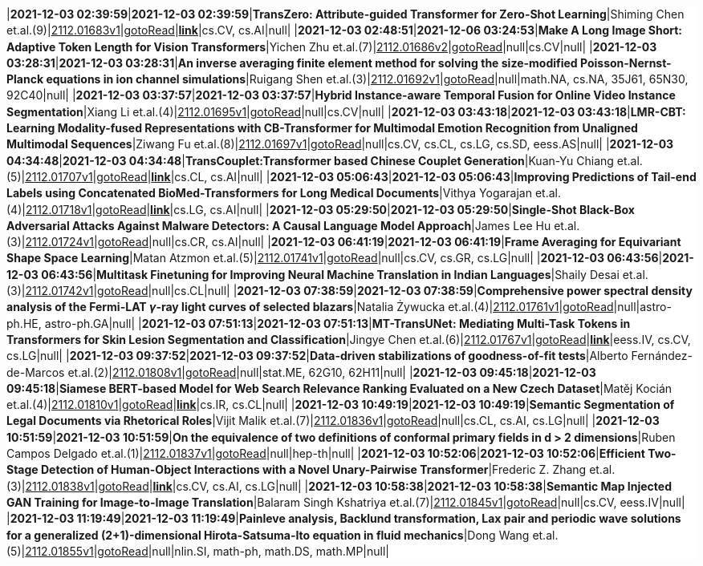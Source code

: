 |**2021-12-03 02:39:59**|**2021-12-03 02:39:59**|**TransZero: Attribute-guided Transformer for Zero-Shot Learning**|Shiming Chen et.al.(9)|[2112.01683v1](http://arxiv.org/abs/2112.01683v1)|[gotoRead](http://arxiv.org/pdf/2112.01683v1)|**[link](https://github.com/shiming-chen/transzero)**|cs.CV, cs.AI|null|
|**2021-12-03 02:48:51**|**2021-12-06 03:24:53**|**Make A Long Image Short: Adaptive Token Length for Vision Transformers**|Yichen Zhu et.al.(7)|[2112.01686v2](http://arxiv.org/abs/2112.01686v2)|[gotoRead](http://arxiv.org/pdf/2112.01686v2)|null|cs.CV|null|
|**2021-12-03 03:28:31**|**2021-12-03 03:28:31**|**An inverse averaging finite element method for solving the size-modified   Poisson-Nernst-Planck equations in ion channel simulations**|Ruigang Shen et.al.(3)|[2112.01692v1](http://arxiv.org/abs/2112.01692v1)|[gotoRead](http://arxiv.org/pdf/2112.01692v1)|null|math.NA, cs.NA, 35J61, 65N30, 92C40|null|
|**2021-12-03 03:37:57**|**2021-12-03 03:37:57**|**Hybrid Instance-aware Temporal Fusion for Online Video Instance   Segmentation**|Xiang Li et.al.(4)|[2112.01695v1](http://arxiv.org/abs/2112.01695v1)|[gotoRead](http://arxiv.org/pdf/2112.01695v1)|null|cs.CV|null|
|**2021-12-03 03:43:18**|**2021-12-03 03:43:18**|**LMR-CBT: Learning Modality-fused Representations with CB-Transformer for   Multimodal Emotion Recognition from Unaligned Multimodal Sequences**|Ziwang Fu et.al.(8)|[2112.01697v1](http://arxiv.org/abs/2112.01697v1)|[gotoRead](http://arxiv.org/pdf/2112.01697v1)|null|cs.CV, cs.CL, cs.LG, cs.SD, eess.AS|null|
|**2021-12-03 04:34:48**|**2021-12-03 04:34:48**|**TransCouplet:Transformer based Chinese Couplet Generation**|Kuan-Yu Chiang et.al.(5)|[2112.01707v1](http://arxiv.org/abs/2112.01707v1)|[gotoRead](http://arxiv.org/pdf/2112.01707v1)|**[link](https://github.com/chiang9/NLP-Chinese_couplet_generation)**|cs.CL, cs.AI|null|
|**2021-12-03 05:06:43**|**2021-12-03 05:06:43**|**Improving Predictions of Tail-end Labels using Concatenated   BioMed-Transformers for Long Medical Documents**|Vithya Yogarajan et.al.(4)|[2112.01718v1](http://arxiv.org/abs/2112.01718v1)|[gotoRead](http://arxiv.org/pdf/2112.01718v1)|**[link](https://github.com/vithyayogarajan/Medical-Domain-Specific-Language-Models)**|cs.LG, cs.AI|null|
|**2021-12-03 05:29:50**|**2021-12-03 05:29:50**|**Single-Shot Black-Box Adversarial Attacks Against Malware Detectors: A   Causal Language Model Approach**|James Lee Hu et.al.(3)|[2112.01724v1](http://arxiv.org/abs/2112.01724v1)|[gotoRead](http://arxiv.org/pdf/2112.01724v1)|null|cs.CR, cs.AI|null|
|**2021-12-03 06:41:19**|**2021-12-03 06:41:19**|**Frame Averaging for Equivariant Shape Space Learning**|Matan Atzmon et.al.(5)|[2112.01741v1](http://arxiv.org/abs/2112.01741v1)|[gotoRead](http://arxiv.org/pdf/2112.01741v1)|null|cs.CV, cs.GR, cs.LG|null|
|**2021-12-03 06:43:56**|**2021-12-03 06:43:56**|**Multitask Finetuning for Improving Neural Machine Translation in Indian   Languages**|Shaily Desai et.al.(3)|[2112.01742v1](http://arxiv.org/abs/2112.01742v1)|[gotoRead](http://arxiv.org/pdf/2112.01742v1)|null|cs.CL|null|
|**2021-12-03 07:38:59**|**2021-12-03 07:38:59**|**Comprehensive power spectral density analysis of the Fermi-LAT   $γ$-ray light curves of selected blazars**|Natalia Żywucka et.al.(4)|[2112.01761v1](http://arxiv.org/abs/2112.01761v1)|[gotoRead](http://arxiv.org/pdf/2112.01761v1)|null|astro-ph.HE, astro-ph.GA|null|
|**2021-12-03 07:51:13**|**2021-12-03 07:51:13**|**MT-TransUNet: Mediating Multi-Task Tokens in Transformers for Skin   Lesion Segmentation and Classification**|Jingye Chen et.al.(6)|[2112.01767v1](http://arxiv.org/abs/2112.01767v1)|[gotoRead](http://arxiv.org/pdf/2112.01767v1)|**[link](https://github.com/jingyechen/mt-transunet)**|eess.IV, cs.CV, cs.LG|null|
|**2021-12-03 09:37:52**|**2021-12-03 09:37:52**|**Data-driven stabilizations of goodness-of-fit tests**|Alberto Fernández-de-Marcos et.al.(2)|[2112.01808v1](http://arxiv.org/abs/2112.01808v1)|[gotoRead](http://arxiv.org/pdf/2112.01808v1)|null|stat.ME, 62G10, 62H11|null|
|**2021-12-03 09:45:18**|**2021-12-03 09:45:18**|**Siamese BERT-based Model for Web Search Relevance Ranking Evaluated on a   New Czech Dataset**|Matěj Kocián et.al.(4)|[2112.01810v1](http://arxiv.org/abs/2112.01810v1)|[gotoRead](http://arxiv.org/pdf/2112.01810v1)|**[link](https://github.com/seznam/dareczech)**|cs.IR, cs.CL|null|
|**2021-12-03 10:49:19**|**2021-12-03 10:49:19**|**Semantic Segmentation of Legal Documents via Rhetorical Roles**|Vijit Malik et.al.(7)|[2112.01836v1](http://arxiv.org/abs/2112.01836v1)|[gotoRead](http://arxiv.org/pdf/2112.01836v1)|null|cs.CL, cs.AI, cs.LG|null|
|**2021-12-03 10:51:59**|**2021-12-03 10:51:59**|**On the equivalence of two definitions of conformal primary fields in d >   2 dimensions**|Ruben Campos Delgado et.al.(1)|[2112.01837v1](http://arxiv.org/abs/2112.01837v1)|[gotoRead](http://arxiv.org/pdf/2112.01837v1)|null|hep-th|null|
|**2021-12-03 10:52:06**|**2021-12-03 10:52:06**|**Efficient Two-Stage Detection of Human-Object Interactions with a Novel   Unary-Pairwise Transformer**|Frederic Z. Zhang et.al.(3)|[2112.01838v1](http://arxiv.org/abs/2112.01838v1)|[gotoRead](http://arxiv.org/pdf/2112.01838v1)|**[link](https://github.com/fredzzhang/upt)**|cs.CV, cs.AI, cs.LG|null|
|**2021-12-03 10:58:38**|**2021-12-03 10:58:38**|**Semantic Map Injected GAN Training for Image-to-Image Translation**|Balaram Singh Kshatriya et.al.(7)|[2112.01845v1](http://arxiv.org/abs/2112.01845v1)|[gotoRead](http://arxiv.org/pdf/2112.01845v1)|null|cs.CV, eess.IV|null|
|**2021-12-03 11:19:49**|**2021-12-03 11:19:49**|**Painleve analysis, Backlund transformation, Lax pair and periodic wave   solutions for a generalized (2+1)-dimensional Hirota-Satsuma-Ito equation in   fluid mechanics**|Dong Wang et.al.(5)|[2112.01855v1](http://arxiv.org/abs/2112.01855v1)|[gotoRead](http://arxiv.org/pdf/2112.01855v1)|null|nlin.SI, math-ph, math.DS, math.MP|null|